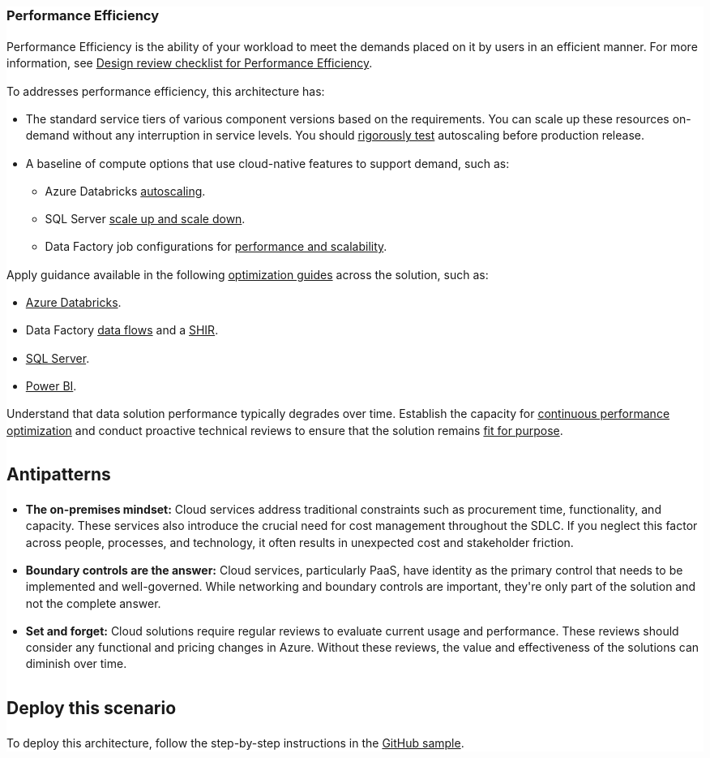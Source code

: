 ### Performance Efficiency

Performance Efficiency is the ability of your workload to meet the demands placed on it by users in an efficient manner. For more information, see [Design review checklist for Performance Efficiency](/azure/well-architected/performance-efficiency/checklist).

To addresses performance efficiency, this architecture has:

- The standard service tiers of various component versions based on the requirements. You can scale up these resources on-demand without any interruption in service levels. You should [rigorously test](/azure/well-architected/performance-efficiency/performance-test) autoscaling before production release.

- A baseline of compute options that use cloud-native features to support demand, such as:

  - Azure Databricks [autoscaling](/azure/databricks/delta-live-tables/auto-scaling).

  - SQL Server [scale up and scale down](/azure/azure-sql/database/scale-resources).

  - Data Factory job configurations for [performance and scalability](/azure/data-factory/copy-activity-performance).

Apply guidance available in the following [optimization guides](/azure/well-architected/performance-efficiency/optimize-data-performance) across the solution, such as:

  - [Azure Databricks](/azure/databricks/optimizations/).

  - Data Factory [data flows](/azure/data-factory/concepts-data-flow-performance) and a [SHIR](/azure/data-factory/self-hosted-integration-runtime-troubleshoot-guide).

  - [SQL Server](/sql/relational-databases/performance/performance-monitoring-and-tuning-tools).

  - [Power BI](/power-bi/guidance/power-bi-optimization).

Understand that data solution performance typically degrades over time. Establish the capacity for [continuous performance optimization](/azure/well-architected/performance-efficiency/continuous-performance-optimize) and conduct proactive technical reviews to ensure that the solution remains [fit for purpose](/azure/well-architected/performance-efficiency/principles).

## Antipatterns

- **The on-premises mindset:** Cloud services address traditional constraints such as procurement time, functionality, and capacity. These services also introduce the crucial need for cost management throughout the SDLC. If you neglect this factor across people, processes, and technology, it often results in unexpected cost and stakeholder friction.

- **Boundary controls are the answer:** Cloud services, particularly PaaS, have identity as the primary control that needs to be implemented and well-governed. While networking and boundary controls are important, they're only part of the solution and not the complete answer.

- **Set and forget:** Cloud solutions require regular reviews to evaluate current usage and performance. These reviews should consider any functional and pricing changes in Azure. Without these reviews, the value and effectiveness of the solutions can diminish over time.

## Deploy this scenario

To deploy this architecture, follow the step-by-step instructions in the [GitHub sample](https://github.com/azure-samples/data-factory-to-databricks).
